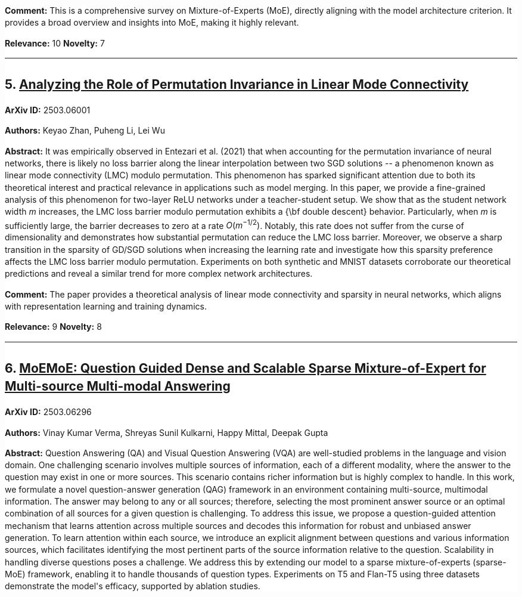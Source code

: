 **Comment:** This is a comprehensive survey on Mixture-of-Experts (MoE), directly aligning with the model architecture criterion. It provides a broad overview and insights into MoE, making it highly relevant.

**Relevance:** 10
**Novelty:** 7

---

## 5. [Analyzing the Role of Permutation Invariance in Linear Mode Connectivity](https://arxiv.org/abs/2503.06001) <a id="link5"></a>

**ArXiv ID:** 2503.06001

**Authors:** Keyao Zhan, Puheng Li, Lei Wu

**Abstract:** It was empirically observed in Entezari et al. (2021) that when accounting for the permutation invariance of neural networks, there is likely no loss barrier along the linear interpolation between two SGD solutions -- a phenomenon known as linear mode connectivity (LMC) modulo permutation. This phenomenon has sparked significant attention due to both its theoretical interest and practical relevance in applications such as model merging. In this paper, we provide a fine-grained analysis of this phenomenon for two-layer ReLU networks under a teacher-student setup. We show that as the student network width $m$ increases, the LMC loss barrier modulo permutation exhibits a {\bf double descent} behavior. Particularly, when $m$ is sufficiently large, the barrier decreases to zero at a rate $O(m^{-1/2})$. Notably, this rate does not suffer from the curse of dimensionality and demonstrates how substantial permutation can reduce the LMC loss barrier. Moreover, we observe a sharp transition in the sparsity of GD/SGD solutions when increasing the learning rate and investigate how this sparsity preference affects the LMC loss barrier modulo permutation. Experiments on both synthetic and MNIST datasets corroborate our theoretical predictions and reveal a similar trend for more complex network architectures.

**Comment:** The paper provides a theoretical analysis of linear mode connectivity and sparsity in neural networks, which aligns with representation learning and training dynamics.

**Relevance:** 9
**Novelty:** 8

---

## 6. [MoEMoE: Question Guided Dense and Scalable Sparse Mixture-of-Expert for Multi-source Multi-modal Answering](https://arxiv.org/abs/2503.06296) <a id="link6"></a>

**ArXiv ID:** 2503.06296

**Authors:** Vinay Kumar Verma, Shreyas Sunil Kulkarni, Happy Mittal, Deepak Gupta

**Abstract:** Question Answering (QA) and Visual Question Answering (VQA) are well-studied problems in the language and vision domain. One challenging scenario involves multiple sources of information, each of a different modality, where the answer to the question may exist in one or more sources. This scenario contains richer information but is highly complex to handle. In this work, we formulate a novel question-answer generation (QAG) framework in an environment containing multi-source, multimodal information. The answer may belong to any or all sources; therefore, selecting the most prominent answer source or an optimal combination of all sources for a given question is challenging. To address this issue, we propose a question-guided attention mechanism that learns attention across multiple sources and decodes this information for robust and unbiased answer generation. To learn attention within each source, we introduce an explicit alignment between questions and various information sources, which facilitates identifying the most pertinent parts of the source information relative to the question. Scalability in handling diverse questions poses a challenge. We address this by extending our model to a sparse mixture-of-experts (sparse-MoE) framework, enabling it to handle thousands of question types. Experiments on T5 and Flan-T5 using three datasets demonstrate the model's efficacy, supported by ablation studies.
